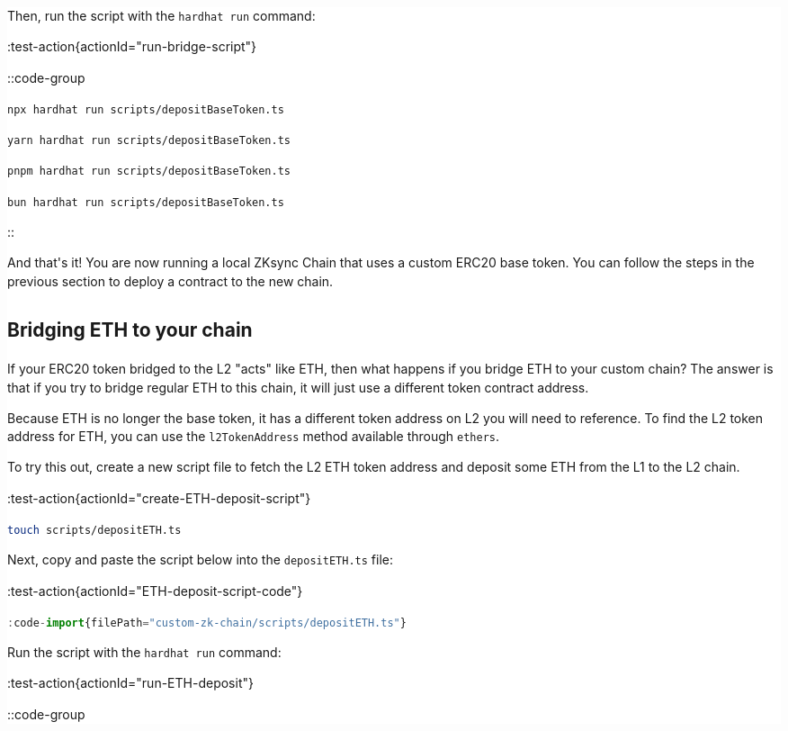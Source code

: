 Then, run the script with the `hardhat run` command:

:test-action{actionId="run-bridge-script"}

::code-group

```bash [npm]
npx hardhat run scripts/depositBaseToken.ts
```

```bash [yarn]
yarn hardhat run scripts/depositBaseToken.ts
```

```bash [pnpm]
pnpm hardhat run scripts/depositBaseToken.ts
```

```bash [bun]
bun hardhat run scripts/depositBaseToken.ts
```

::

And that's it! You are now running a local ZKsync Chain that uses a custom ERC20 base token.
You can follow the steps in the previous section to deploy a contract to the new chain.

## Bridging ETH to your chain

If your ERC20 token bridged to the L2 "acts" like ETH, then what happens if you bridge ETH to your custom chain?
The answer is that if you try to bridge regular ETH to this chain, it will just use a different token contract address.

Because ETH is no longer the base token, it has a different token address on L2 you will need to reference.
To find the L2 token address for ETH, you can use the `l2TokenAddress` method available through `ethers`.

To try this out, create a new script file to fetch the L2 ETH token address and deposit some ETH from the L1 to the L2 chain.

:test-action{actionId="create-ETH-deposit-script"}

```bash
touch scripts/depositETH.ts
```

Next, copy and paste the script below into the `depositETH.ts` file:

:test-action{actionId="ETH-deposit-script-code"}

```ts [depositETH.ts]
:code-import{filePath="custom-zk-chain/scripts/depositETH.ts"}
```

Run the script with the `hardhat run` command:

:test-action{actionId="run-ETH-deposit"}

::code-group

